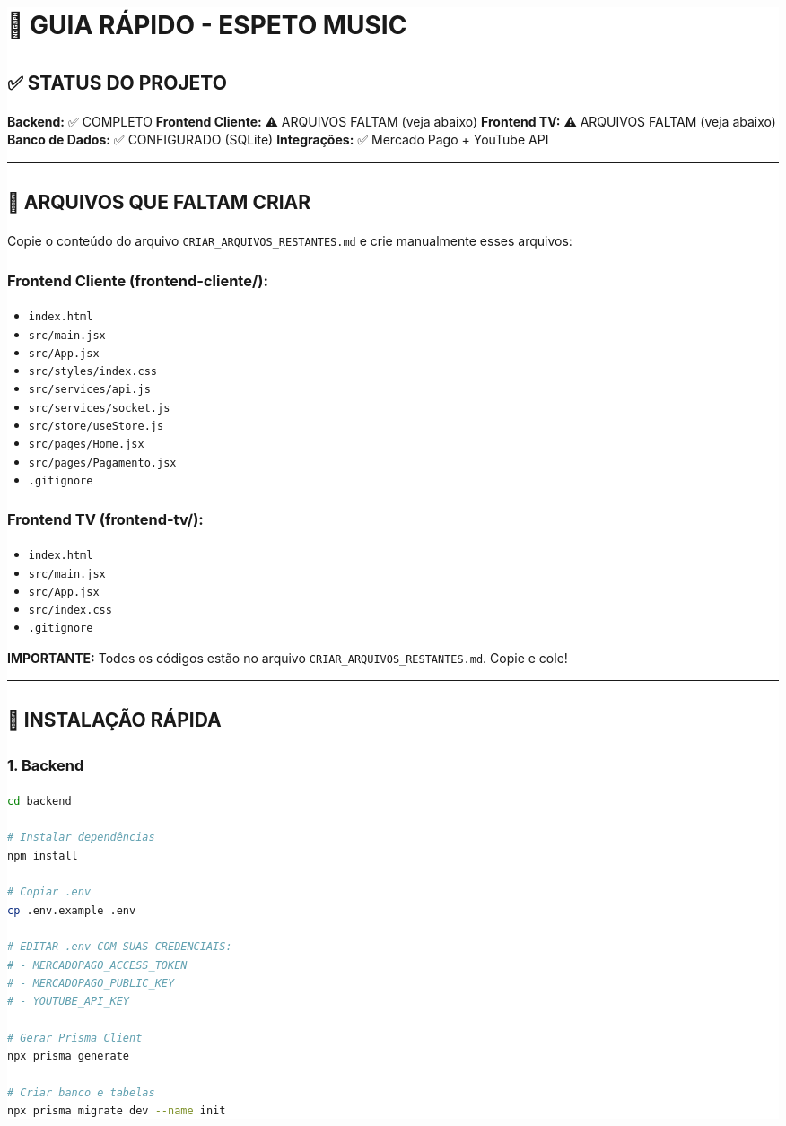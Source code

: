 # 🚀 GUIA RÁPIDO - ESPETO MUSIC

## ✅ STATUS DO PROJETO

**Backend:** ✅ COMPLETO
**Frontend Cliente:** ⚠️  ARQUIVOS FALTAM (veja abaixo)
**Frontend TV:** ⚠️ ARQUIVOS FALTAM (veja abaixo)
**Banco de Dados:** ✅ CONFIGURADO (SQLite)
**Integrações:** ✅ Mercado Pago + YouTube API

---

## 📁 ARQUIVOS QUE FALTAM CRIAR

Copie o conteúdo do arquivo `CRIAR_ARQUIVOS_RESTANTES.md` e crie manualmente esses arquivos:

### Frontend Cliente (frontend-cliente/):
- `index.html`
- `src/main.jsx`
- `src/App.jsx`
- `src/styles/index.css`
- `src/services/api.js`
- `src/services/socket.js`
- `src/store/useStore.js`
- `src/pages/Home.jsx`
- `src/pages/Pagamento.jsx`
- `.gitignore`

### Frontend TV (frontend-tv/):
- `index.html`
- `src/main.jsx`
- `src/App.jsx`
- `src/index.css`
- `.gitignore`

**IMPORTANTE:** Todos os códigos estão no arquivo `CRIAR_ARQUIVOS_RESTANTES.md`. Copie e cole!

---

## 🎯 INSTALAÇÃO RÁPIDA

### 1. Backend

```bash
cd backend

# Instalar dependências
npm install

# Copiar .env
cp .env.example .env

# EDITAR .env COM SUAS CREDENCIAIS:
# - MERCADOPAGO_ACCESS_TOKEN
# - MERCADOPAGO_PUBLIC_KEY
# - YOUTUBE_API_KEY

# Gerar Prisma Client
npx prisma generate

# Criar banco e tabelas
npx prisma migrate dev --name init
```